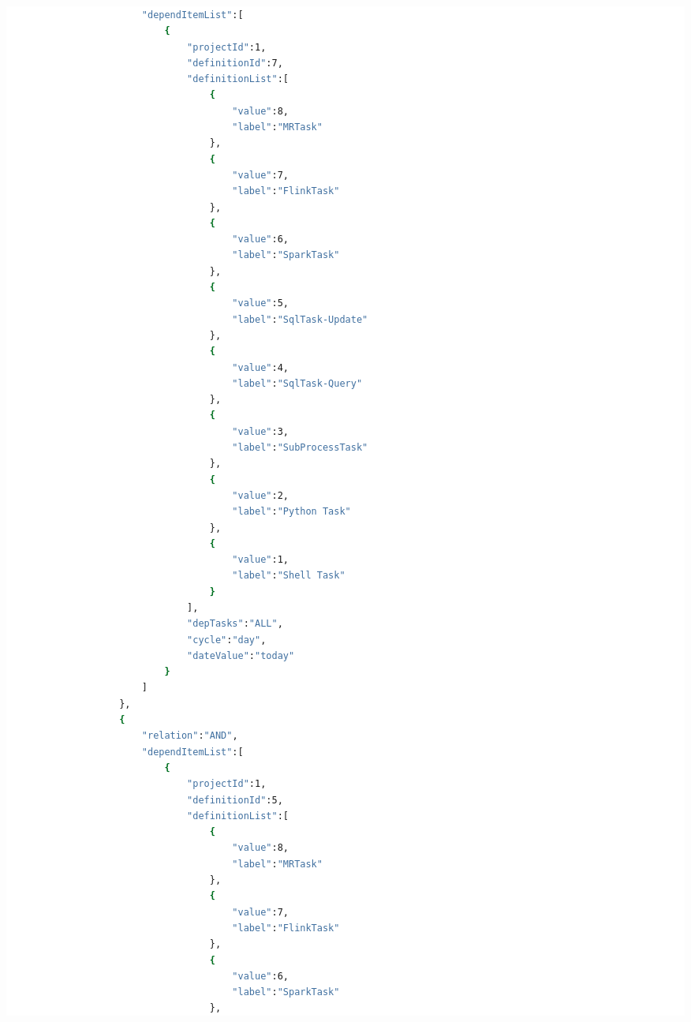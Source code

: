 ```bash
                        "dependItemList":[
                            {
                                "projectId":1,
                                "definitionId":7,
                                "definitionList":[
                                    {
                                        "value":8,
                                        "label":"MRTask"
                                    },
                                    {
                                        "value":7,
                                        "label":"FlinkTask"
                                    },
                                    {
                                        "value":6,
                                        "label":"SparkTask"
                                    },
                                    {
                                        "value":5,
                                        "label":"SqlTask-Update"
                                    },
                                    {
                                        "value":4,
                                        "label":"SqlTask-Query"
                                    },
                                    {
                                        "value":3,
                                        "label":"SubProcessTask"
                                    },
                                    {
                                        "value":2,
                                        "label":"Python Task"
                                    },
                                    {
                                        "value":1,
                                        "label":"Shell Task"
                                    }
                                ],
                                "depTasks":"ALL",
                                "cycle":"day",
                                "dateValue":"today"
                            }
                        ]
                    },
                    {
                        "relation":"AND",
                        "dependItemList":[
                            {
                                "projectId":1,
                                "definitionId":5,
                                "definitionList":[
                                    {
                                        "value":8,
                                        "label":"MRTask"
                                    },
                                    {
                                        "value":7,
                                        "label":"FlinkTask"
                                    },
                                    {
                                        "value":6,
                                        "label":"SparkTask"
                                    },
```